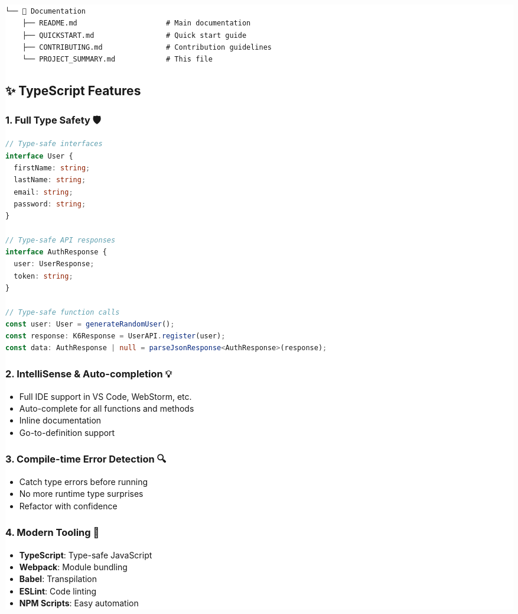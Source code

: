 ```
└── 📄 Documentation
    ├── README.md                     # Main documentation
    ├── QUICKSTART.md                 # Quick start guide
    ├── CONTRIBUTING.md               # Contribution guidelines
    └── PROJECT_SUMMARY.md            # This file
```

## ✨ TypeScript Features

### 1. **Full Type Safety** 🛡️

```typescript
// Type-safe interfaces
interface User {
  firstName: string;
  lastName: string;
  email: string;
  password: string;
}

// Type-safe API responses
interface AuthResponse {
  user: UserResponse;
  token: string;
}

// Type-safe function calls
const user: User = generateRandomUser();
const response: K6Response = UserAPI.register(user);
const data: AuthResponse | null = parseJsonResponse<AuthResponse>(response);
```

### 2. **IntelliSense & Auto-completion** 💡

- Full IDE support in VS Code, WebStorm, etc.
- Auto-complete for all functions and methods
- Inline documentation
- Go-to-definition support

### 3. **Compile-time Error Detection** 🔍

- Catch type errors before running
- No more runtime type surprises
- Refactor with confidence

### 4. **Modern Tooling** 🔧

- **TypeScript**: Type-safe JavaScript
- **Webpack**: Module bundling
- **Babel**: Transpilation
- **ESLint**: Code linting
- **NPM Scripts**: Easy automation
